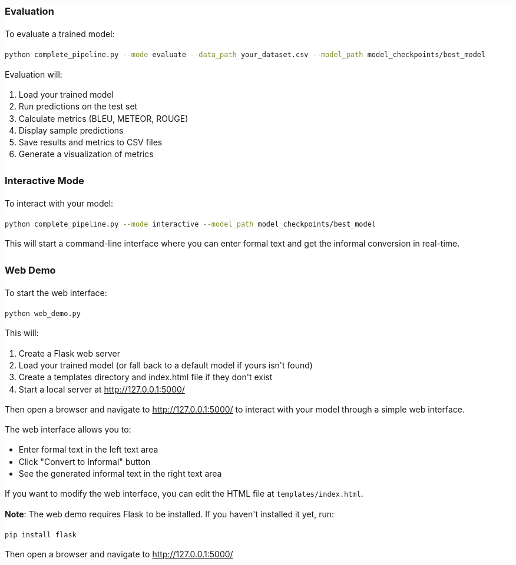 ### Evaluation

To evaluate a trained model:

```bash
python complete_pipeline.py --mode evaluate --data_path your_dataset.csv --model_path model_checkpoints/best_model
```

Evaluation will:
1. Load your trained model
2. Run predictions on the test set
3. Calculate metrics (BLEU, METEOR, ROUGE)
4. Display sample predictions
5. Save results and metrics to CSV files
6. Generate a visualization of metrics

### Interactive Mode

To interact with your model:

```bash
python complete_pipeline.py --mode interactive --model_path model_checkpoints/best_model
```

This will start a command-line interface where you can enter formal text and get the informal conversion in real-time.

### Web Demo

To start the web interface:

```bash
python web_demo.py
```

This will:
1. Create a Flask web server
2. Load your trained model (or fall back to a default model if yours isn't found)
3. Create a templates directory and index.html file if they don't exist
4. Start a local server at http://127.0.0.1:5000/

Then open a browser and navigate to http://127.0.0.1:5000/ to interact with your model through a simple web interface.

The web interface allows you to:
- Enter formal text in the left text area
- Click "Convert to Informal" button 
- See the generated informal text in the right text area

If you want to modify the web interface, you can edit the HTML file at `templates/index.html`.

**Note**: The web demo requires Flask to be installed. If you haven't installed it yet, run:
```bash
pip install flask
```

Then open a browser and navigate to http://127.0.0.1:5000/
